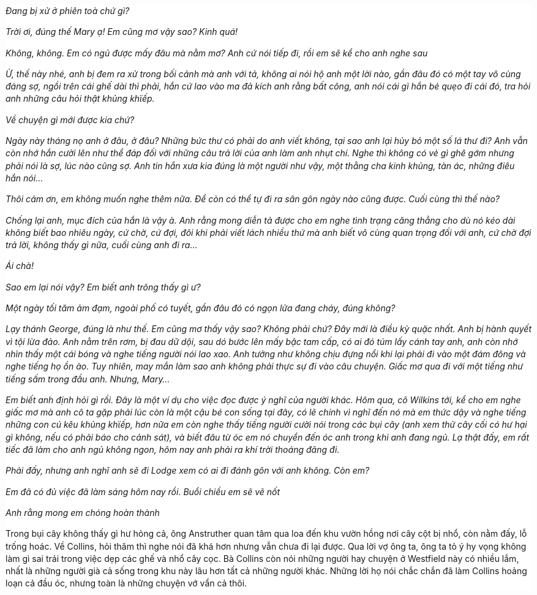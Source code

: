 _Đang bị xử ở phiên toà chứ gì?_

_Trời ơi, đúng thế Mary ạ! Em cũng mơ vậy sao? Kinh quá!_

_Không, không. Em có ngủ được mấy đâu mà nằm mơ? Anh cứ nói tiếp đi, rồi em sẽ kể cho anh nghe sau_

_Ừ, thế này nhé, anh bị đem ra xử trong bối cảnh mà anh với tả, không ai nói hộ anh một lời nào, gần đâu đó có một tay vô cùng đáng sợ, ngồi trên cái ghế dài thì phải, hắn cứ lao vào ma đả kích anh rằng bất công, anh nói cái gì hắn bẻ quẹo đi cái đó, tra hỏi anh những câu hỏi thật khủng khϊếp._

_Về chuyện gì mới được kia chứ?_

_Ngày này tháng nọ anh ở đâu, ở đâu? Những bức thư có phải do anh viết không, tại sao anh lại hủy bỏ một số lá thư đi? Anh vẫn còn nhớ hắn cười lên như thể đáp đối với những câu trả lời của anh làm anh nhụt chí. Nghe thì không có vẻ gì ghê gớm nhưng phải nói là sợ, lúc nào cũng sợ. Anh tin hắn xưa kia đúng là một người như vậy, một thằng cha kinh khủng, tàn ác, những điêu hắn nói…_

_Thôi cảm ơn, em không muốn nghe thêm nữa. Để còn có thể tự đi ra sân gôn ngày nào cũng được. Cuối cùng thì thế nào?_

_Chống lại anh, mục đích của hắn là vậy à. Anh rằng mong diễn tả được cho em nghe tình trạng căng thẳng cho dù nó kéo dài không biết bao nhiêu ngày, cứ chờ, cứ đợi, đôi khi phải viết lách nhiều thứ mà anh biết vô cùng quan trọng đối với anh, cứ chờ đợi trả lời, không thấy gì nữa, cuối cùng anh đi ra…_

_Ái chà!_

_Sao em lại nói vậy? Em biết anh trông thấy gì ư?_

_Một ngày tối tăm ảm đạm, ngoài phố có tuyết, gần đâu đó có ngọn lửa đang cháy, đúng không?_

_Lạy thánh George, đúng là như thế. Em cũng mơ thấy vậy sao? Không phải chứ? Đây mới là điều kỳ quặc nhất. Anh bị hành quyết vì tội lừa đảo. Anh nằm trên rơm, bị đau dữ dội, sau dó bước lên mấy bậc tam cấp, có ai đó túm lấy cánh tay anh, anh còn nhớ nhìn thấy một cái bóng và nghe tiếng người nói lao xao. Anh tưởng như không chịu đựng nổi khi lại phải đi vào một đám đông và nghe tiếng họ ồn ào. Tuy nhiên, may mắn làm sao anh không phải thực sự đi vào câu chuyện. Giấc mơ qua đi với một tiếng như tiếng sấm trong đầu anh. Nhưng, Mary…_

_Em biết anh định hỏi gì rồi. Đây là một ví dụ cho việc đọc được ý nghĩ của người khác. Hôm qua, cô Wilkins tới, kể cho em nghe giấc mơ mà anh cô ta gặp phải lúc còn là một cậu bé con sống tại đây, có lẽ chính vì nghĩ đến nó mà em thức dậy và nghe tiếng những con cú kêu khủng khϊếp, hơn nữa em còn nghe thấy tiếng người cười nói trong các bụi cây (anh xem thử cây cối có hư hại gì không, nếu có phải báo cho cảnh sát), và biết đâu từ óc em nó chuyển đến óc anh trong khi anh đang ngủ. Lạ thật đấy, em rất tiếc đã làm cho anh ngủ không ngon, hôm nay anh phải ra khí trời thoáng đãng đi._

_Phải đấy, nhưng anh nghĩ anh sẽ đi Lodge xem có ai đi đánh gôn với anh không. Còn em?_

_Em đã có đủ việc đã làm sáng hôm nay rồi. Buổi chiều em sẽ vẽ nốt_

_Anh rằng mong em chóng hoàn thành_

Trong bụi cây không thấy gì hư hỏng cả, ông Anstruther quan tâm qua loa đến khu vườn hồng nơi cây cột bị nhổ, còn nằm đấy, lỗ trống hoác. Về Collins, hỏi thăm thì nghe nói đã khá hơn nhưng vẫn chưa đi lại được. Qua lời vợ ông ta, ông ta tỏ ý hy vọng không làm gì sai trái trong việc dẹp các ghế và nhổ cây cọc. Bà Collins còn nói những người hay chuyện ở Westfield này có nhiều lắm, nhất là những người già cả sống trong khu này lâu hơn tất cả những người khác. Những lời họ nói chắc chắn đã làm Collins hoảng loạn cả đầu óc, nhưng toàn là những chuyện vớ vẩn cả thôi.
